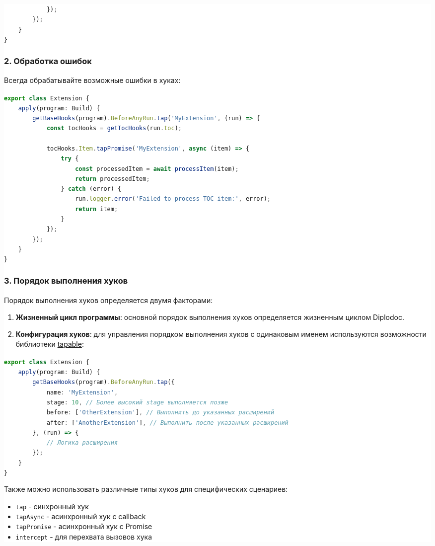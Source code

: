 ```typescript
            });
        });
    }
}
```

### 2. Обработка ошибок

Всегда обрабатывайте возможные ошибки в хуках:

```typescript
export class Extension {
    apply(program: Build) {
        getBaseHooks(program).BeforeAnyRun.tap('MyExtension', (run) => {
            const tocHooks = getTocHooks(run.toc);
            
            tocHooks.Item.tapPromise('MyExtension', async (item) => {
                try {
                    const processedItem = await processItem(item);
                    return processedItem;
                } catch (error) {
                    run.logger.error('Failed to process TOC item:', error);
                    return item;
                }
            });
        });
    }
}
```

### 3. Порядок выполнения хуков

Порядок выполнения хуков определяется двумя факторами:

1. **Жизненный цикл программы**: основной порядок выполнения хуков определяется жизненным циклом Diplodoc. 


2. **Конфигурация хуков**: для управления порядком выполнения хуков с одинаковым именем используются возможности библиотеки [tapable](https://github.com/webpack/tapable):

```typescript
export class Extension {
    apply(program: Build) {
        getBaseHooks(program).BeforeAnyRun.tap({
            name: 'MyExtension',
            stage: 10, // Более высокий stage выполняется позже
            before: ['OtherExtension'], // Выполнить до указанных расширений
            after: ['AnotherExtension'], // Выполнить после указанных расширений
        }, (run) => {
            // Логика расширения
        });
    }
}
```

Также можно использовать различные типы хуков для специфических сценариев:
- `tap` - синхронный хук
- `tapAsync` - асинхронный хук с callback
- `tapPromise` - асинхронный хук с Promise
- `intercept` - для перехвата вызовов хука

